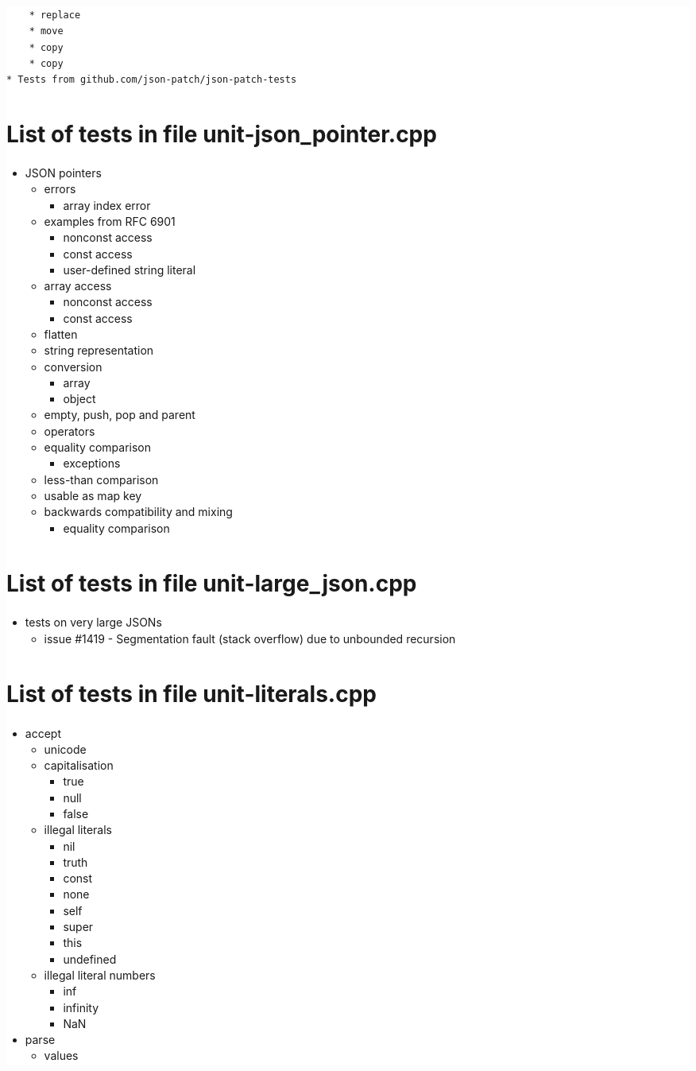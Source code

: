         * replace
        * move
        * copy
        * copy
    * Tests from github.com/json-patch/json-patch-tests


# List of tests in file unit-json_pointer.cpp

* JSON pointers
    * errors
        * array index error
    * examples from RFC 6901
        * nonconst access
        * const access
        * user-defined string literal
    * array access
        * nonconst access
        * const access
    * flatten
    * string representation
    * conversion
        * array
        * object
    * empty, push, pop and parent
    * operators
    * equality comparison
        * exceptions
    * less-than comparison
    * usable as map key
    * backwards compatibility and mixing
        * equality comparison


# List of tests in file unit-large_json.cpp

* tests on very large JSONs
    * issue #1419 - Segmentation fault (stack overflow) due to unbounded recursion


# List of tests in file unit-literals.cpp

* accept
    * unicode
    * capitalisation
        * true
        * null
        * false
    * illegal literals
        * nil
        * truth
        * const
        * none
        * self
        * super
        * this
        * undefined
    * illegal literal numbers
        * inf
        * infinity
        * NaN
* parse
    * values